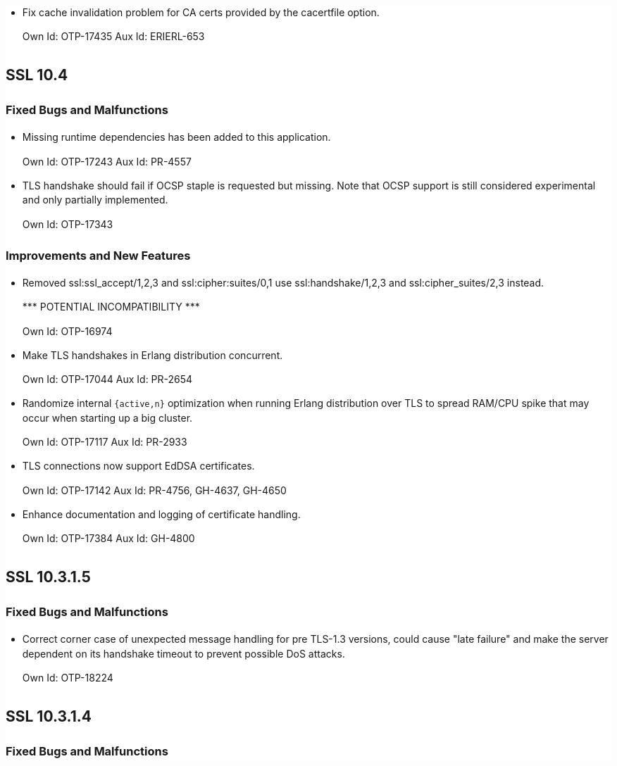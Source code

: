 - Fix cache invalidation problem for CA certs provided by the cacertfile option.

  Own Id: OTP-17435 Aux Id: ERIERL-653

## SSL 10.4

### Fixed Bugs and Malfunctions

- Missing runtime dependencies has been added to this application.

  Own Id: OTP-17243 Aux Id: PR-4557

- TLS handshake should fail if OCSP staple is requested but missing. Note that
  OCSP support is still considered experimental and only partially implemented.

  Own Id: OTP-17343

### Improvements and New Features

- Removed ssl:ssl_accept/1,2,3 and ssl:cipher:suites/0,1 use ssl:handshake/1,2,3
  and ssl:cipher_suites/2,3 instead.

  \*** POTENTIAL INCOMPATIBILITY \***

  Own Id: OTP-16974

- Make TLS handshakes in Erlang distribution concurrent.

  Own Id: OTP-17044 Aux Id: PR-2654

- Randomize internal `{active,n}` optimization when running Erlang distribution
  over TLS to spread RAM/CPU spike that may occur when starting up a big
  cluster.

  Own Id: OTP-17117 Aux Id: PR-2933

- TLS connections now support EdDSA certificates.

  Own Id: OTP-17142 Aux Id: PR-4756, GH-4637, GH-4650

- Enhance documentation and logging of certificate handling.

  Own Id: OTP-17384 Aux Id: GH-4800

## SSL 10.3.1.5

### Fixed Bugs and Malfunctions

- Correct corner case of unexpected message handling for pre TLS-1.3 versions,
  could cause "late failure" and make the server dependent on its handshake
  timeout to prevent possible DoS attacks.

  Own Id: OTP-18224

## SSL 10.3.1.4

### Fixed Bugs and Malfunctions
